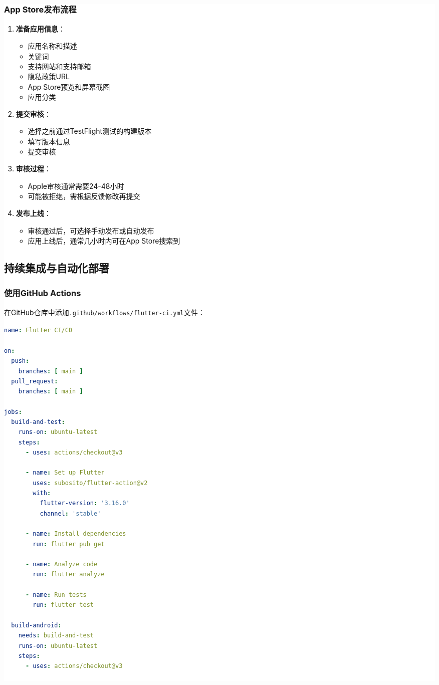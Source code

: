### App Store发布流程

1. **准备应用信息**：
   - 应用名称和描述
   - 关键词
   - 支持网站和支持邮箱
   - 隐私政策URL
   - App Store预览和屏幕截图
   - 应用分类

2. **提交审核**：
   - 选择之前通过TestFlight测试的构建版本
   - 填写版本信息
   - 提交审核

3. **审核过程**：
   - Apple审核通常需要24-48小时
   - 可能被拒绝，需根据反馈修改再提交

4. **发布上线**：
   - 审核通过后，可选择手动发布或自动发布
   - 应用上线后，通常几小时内可在App Store搜索到

## 持续集成与自动化部署

### 使用GitHub Actions

在GitHub仓库中添加`.github/workflows/flutter-ci.yml`文件：

```yaml
name: Flutter CI/CD

on:
  push:
    branches: [ main ]
  pull_request:
    branches: [ main ]

jobs:
  build-and-test:
    runs-on: ubuntu-latest
    steps:
      - uses: actions/checkout@v3
      
      - name: Set up Flutter
        uses: subosito/flutter-action@v2
        with:
          flutter-version: '3.16.0'
          channel: 'stable'
      
      - name: Install dependencies
        run: flutter pub get
      
      - name: Analyze code
        run: flutter analyze
      
      - name: Run tests
        run: flutter test
  
  build-android:
    needs: build-and-test
    runs-on: ubuntu-latest
    steps:
      - uses: actions/checkout@v3
      
```